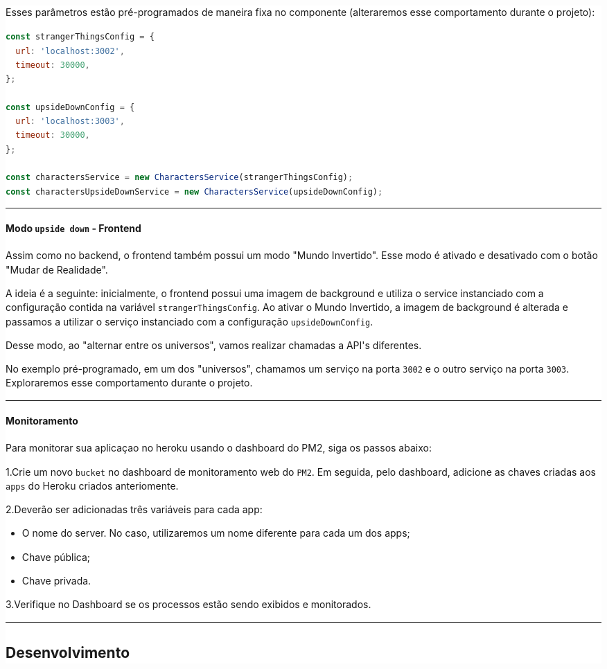 Esses parâmetros estão pré-programados de maneira fixa no componente (alteraremos esse comportamento durante o projeto):

```javascript
const strangerThingsConfig = {
  url: 'localhost:3002',
  timeout: 30000,
};

const upsideDownConfig = {
  url: 'localhost:3003',
  timeout: 30000,
};

const charactersService = new CharactersService(strangerThingsConfig);
const charactersUpsideDownService = new CharactersService(upsideDownConfig);
```

---

#### Modo `upside down` - Frontend

Assim como no backend, o frontend também possui um modo "Mundo Invertido". Esse modo é ativado e desativado com o botão "Mudar de Realidade".

A ideia é a seguinte: inicialmente, o frontend possui uma imagem de background e utiliza o service instanciado com a configuração contida na variável `strangerThingsConfig`. Ao ativar o Mundo Invertido, a imagem de background é alterada e passamos a utilizar o serviço instanciado com a configuração `upsideDownConfig`.

Desse modo, ao "alternar entre os universos", vamos realizar chamadas a API's diferentes.

No exemplo pré-programado, em um dos "universos", chamamos um serviço na porta `3002` e o outro serviço na porta `3003`. Exploraremos esse comportamento durante o projeto.

---

#### Monitoramento

Para monitorar sua aplicaçao no heroku usando o dashboard do PM2, siga os passos abaixo:

1.Crie um novo `bucket` no dashboard de monitoramento web do `PM2`. Em seguida, pelo dashboard, adicione as chaves criadas aos `apps` do Heroku criados anteriomente.

2.Deverão ser adicionadas três variáveis para cada app:

   - O nome do server. No caso, utilizaremos um nome diferente para cada um dos apps;

   - Chave pública;

   - Chave privada.

3.Verifique no Dashboard se os processos estão sendo exibidos e monitorados.

---

## Desenvolvimento
